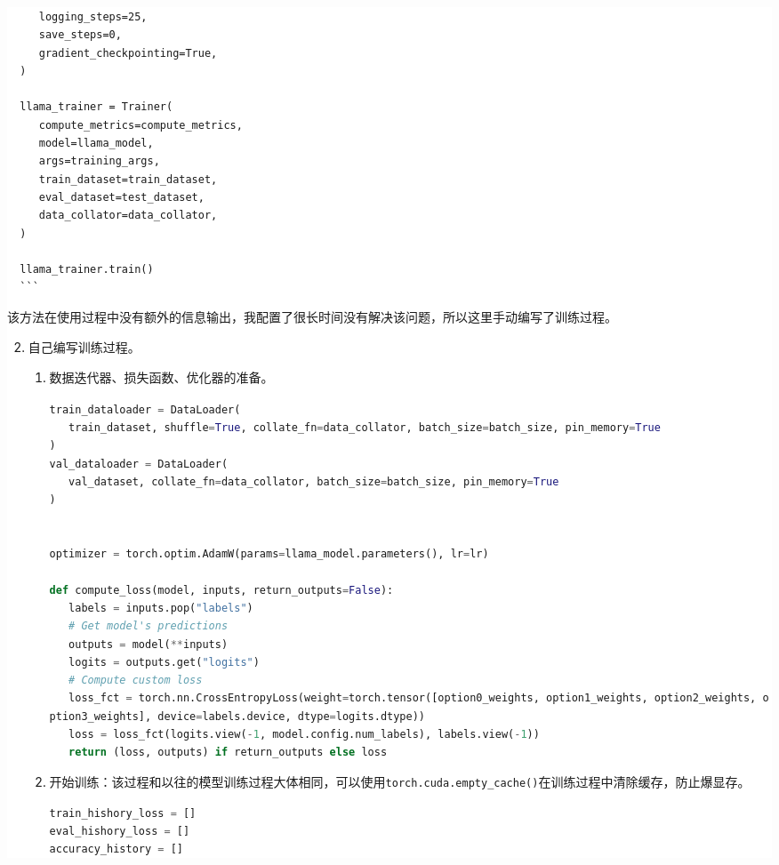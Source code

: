          logging_steps=25,
         save_steps=0,
         gradient_checkpointing=True,
      )

      llama_trainer = Trainer(
         compute_metrics=compute_metrics,
         model=llama_model,
         args=training_args,
         train_dataset=train_dataset,
         eval_dataset=test_dataset,
         data_collator=data_collator,
      )

      llama_trainer.train()
      ```

   该方法在使用过程中没有额外的信息输出，我配置了很长时间没有解决该问题，所以这里手动编写了训练过程。

2. 自己编写训练过程。

   1. 数据迭代器、损失函数、优化器的准备。

      ```python
      train_dataloader = DataLoader(
         train_dataset, shuffle=True, collate_fn=data_collator, batch_size=batch_size, pin_memory=True
      )
      val_dataloader = DataLoader(
         val_dataset, collate_fn=data_collator, batch_size=batch_size, pin_memory=True
      )


      optimizer = torch.optim.AdamW(params=llama_model.parameters(), lr=lr)

      def compute_loss(model, inputs, return_outputs=False):
         labels = inputs.pop("labels")
         # Get model's predictions
         outputs = model(**inputs)
         logits = outputs.get("logits")
         # Compute custom loss
         loss_fct = torch.nn.CrossEntropyLoss(weight=torch.tensor([option0_weights, option1_weights, option2_weights, option3_weights], device=labels.device, dtype=logits.dtype))
         loss = loss_fct(logits.view(-1, model.config.num_labels), labels.view(-1))
         return (loss, outputs) if return_outputs else loss
      ```

   2. 开始训练：该过程和以往的模型训练过程大体相同，可以使用`torch.cuda.empty_cache()`在训练过程中清除缓存，防止爆显存。

      ```python
      train_hishory_loss = []
      eval_hishory_loss = []
      accuracy_history = []
